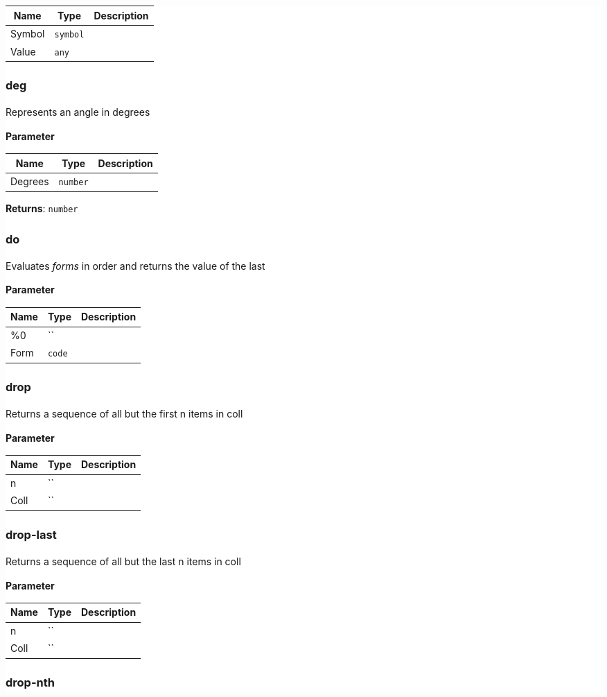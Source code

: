 | Name   | Type     | Description |
| ------ | -------- | :---------- |
| Symbol | `symbol` |             |
| Value  | `any`    |             |

### deg

Represents an angle in degrees

**Parameter**

| Name    | Type     | Description |
| ------- | -------- | :---------- |
| Degrees | `number` |             |

**Returns**: `number`

### do

Evaluates _forms_ in order and returns the value of the last

**Parameter**

| Name | Type   | Description |
| ---- | ------ | :---------- |
| %0   | ``     |             |
| Form | `code` |             |

### drop

Returns a sequence of all but the first n items in coll

**Parameter**

| Name | Type | Description |
| ---- | ---- | :---------- |
| n    | ``   |             |
| Coll | ``   |             |

### drop-last

Returns a sequence of all but the last n items in coll

**Parameter**

| Name | Type | Description |
| ---- | ---- | :---------- |
| n    | ``   |             |
| Coll | ``   |             |

### drop-nth
